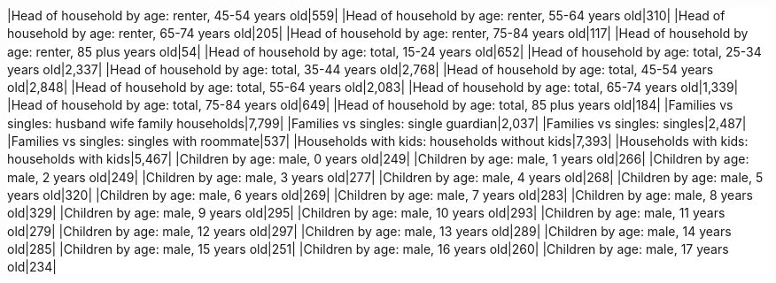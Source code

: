 |Head of household by age: renter, 45-54 years old|559|
|Head of household by age: renter, 55-64 years old|310|
|Head of household by age: renter, 65-74 years old|205|
|Head of household by age: renter, 75-84 years old|117|
|Head of household by age: renter, 85 plus years old|54|
|Head of household by age: total, 15-24 years old|652|
|Head of household by age: total, 25-34 years old|2,337|
|Head of household by age: total, 35-44 years old|2,768|
|Head of household by age: total, 45-54 years old|2,848|
|Head of household by age: total, 55-64 years old|2,083|
|Head of household by age: total, 65-74 years old|1,339|
|Head of household by age: total, 75-84 years old|649|
|Head of household by age: total, 85 plus years old|184|
|Families vs singles: husband wife family households|7,799|
|Families vs singles: single guardian|2,037|
|Families vs singles: singles|2,487|
|Families vs singles: singles with roommate|537|
|Households with kids: households without kids|7,393|
|Households with kids: households with kids|5,467|
|Children by age: male, 0 years old|249|
|Children by age: male, 1 years old|266|
|Children by age: male, 2 years old|249|
|Children by age: male, 3 years old|277|
|Children by age: male, 4 years old|268|
|Children by age: male, 5 years old|320|
|Children by age: male, 6 years old|269|
|Children by age: male, 7 years old|283|
|Children by age: male, 8 years old|329|
|Children by age: male, 9 years old|295|
|Children by age: male, 10 years old|293|
|Children by age: male, 11 years old|279|
|Children by age: male, 12 years old|297|
|Children by age: male, 13 years old|289|
|Children by age: male, 14 years old|285|
|Children by age: male, 15 years old|251|
|Children by age: male, 16 years old|260|
|Children by age: male, 17 years old|234|